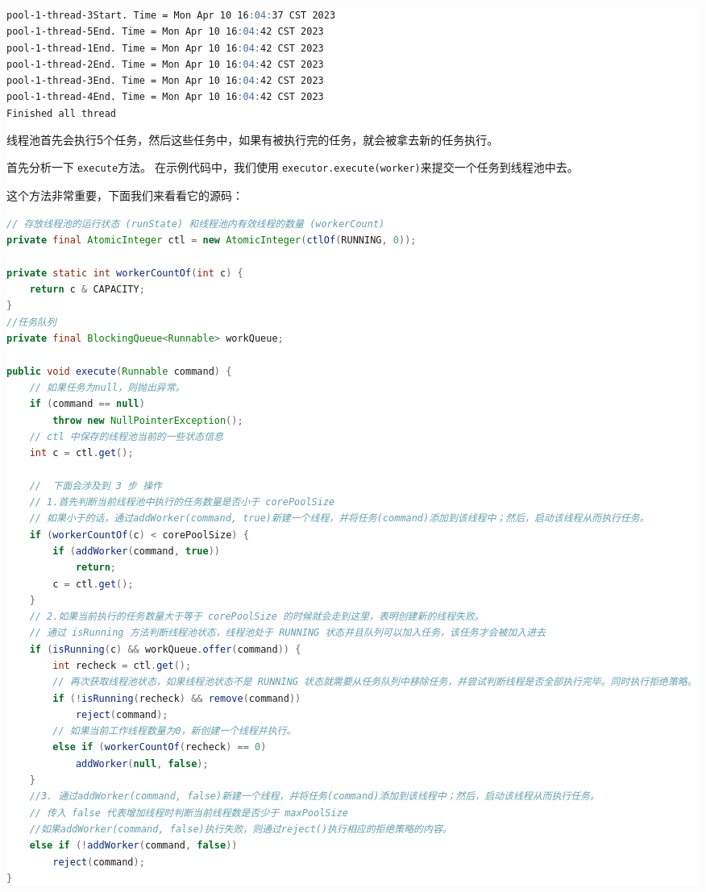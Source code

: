 ```markdown
pool-1-thread-3Start. Time = Mon Apr 10 16:04:37 CST 2023
pool-1-thread-5End. Time = Mon Apr 10 16:04:42 CST 2023
pool-1-thread-1End. Time = Mon Apr 10 16:04:42 CST 2023
pool-1-thread-2End. Time = Mon Apr 10 16:04:42 CST 2023
pool-1-thread-3End. Time = Mon Apr 10 16:04:42 CST 2023
pool-1-thread-4End. Time = Mon Apr 10 16:04:42 CST 2023
Finished all thread
```

线程池首先会执行5个任务，然后这些任务中，如果有被执行完的任务，就会被拿去新的任务执行。

首先分析一下 `execute`方法。 在示例代码中，我们使用 `executor.execute(worker)`来提交一个任务到线程池中去。

这个方法非常重要，下面我们来看看它的源码：

```java
// 存放线程池的运行状态 (runState) 和线程池内有效线程的数量 (workerCount)
private final AtomicInteger ctl = new AtomicInteger(ctlOf(RUNNING, 0));

private static int workerCountOf(int c) {
    return c & CAPACITY;
}
//任务队列
private final BlockingQueue<Runnable> workQueue;

public void execute(Runnable command) {
    // 如果任务为null，则抛出异常。
    if (command == null)
        throw new NullPointerException();
    // ctl 中保存的线程池当前的一些状态信息
    int c = ctl.get();

    //  下面会涉及到 3 步 操作
    // 1.首先判断当前线程池中执行的任务数量是否小于 corePoolSize
    // 如果小于的话，通过addWorker(command, true)新建一个线程，并将任务(command)添加到该线程中；然后，启动该线程从而执行任务。
    if (workerCountOf(c) < corePoolSize) {
        if (addWorker(command, true))
            return;
        c = ctl.get();
    }
    // 2.如果当前执行的任务数量大于等于 corePoolSize 的时候就会走到这里，表明创建新的线程失败。
    // 通过 isRunning 方法判断线程池状态，线程池处于 RUNNING 状态并且队列可以加入任务，该任务才会被加入进去
    if (isRunning(c) && workQueue.offer(command)) {
        int recheck = ctl.get();
        // 再次获取线程池状态，如果线程池状态不是 RUNNING 状态就需要从任务队列中移除任务，并尝试判断线程是否全部执行完毕。同时执行拒绝策略。
        if (!isRunning(recheck) && remove(command))
            reject(command);
        // 如果当前工作线程数量为0，新创建一个线程并执行。
        else if (workerCountOf(recheck) == 0)
            addWorker(null, false);
    }
    //3. 通过addWorker(command, false)新建一个线程，并将任务(command)添加到该线程中；然后，启动该线程从而执行任务。
    // 传入 false 代表增加线程时判断当前线程数是否少于 maxPoolSize
    //如果addWorker(command, false)执行失败，则通过reject()执行相应的拒绝策略的内容。
    else if (!addWorker(command, false))
        reject(command);
}
```
